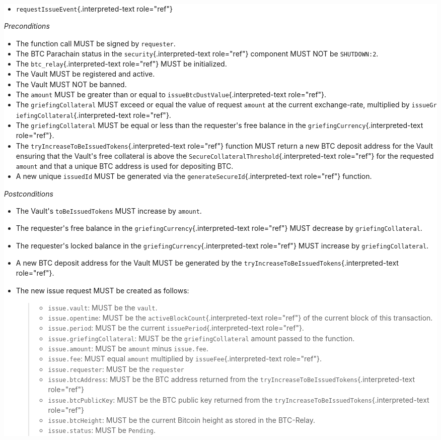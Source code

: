 -   `requestIssueEvent`{.interpreted-text role="ref"}

*Preconditions*

-   The function call MUST be signed by `requester`.
-   The BTC Parachain status in the `security`{.interpreted-text
    role="ref"} component MUST NOT be `SHUTDOWN:2`.
-   The `btc_relay`{.interpreted-text role="ref"} MUST be initialized.
-   The Vault MUST be registered and active.
-   The Vault MUST NOT be banned.
-   The `amount` MUST be greater than or equal to
    `issueBtcDustValue`{.interpreted-text role="ref"}.
-   The `griefingCollateral` MUST exceed or equal the value of request
    `amount` at the current exchange-rate, multiplied by
    `issueGriefingCollateral`{.interpreted-text role="ref"}.
-   The `griefingCollateral` MUST be equal or less than the requester\'s
    free balance in the `griefingCurrency`{.interpreted-text
    role="ref"}.
-   The `tryIncreaseToBeIssuedTokens`{.interpreted-text role="ref"}
    function MUST return a new BTC deposit address for the Vault
    ensuring that the Vault\'s free collateral is above the
    `SecureCollateralThreshold`{.interpreted-text role="ref"} for the
    requested `amount` and that a unique BTC address is used for
    depositing BTC.
-   A new unique `issuedId` MUST be generated via the
    `generateSecureId`{.interpreted-text role="ref"} function.

*Postconditions*

-   The Vault\'s `toBeIssuedTokens` MUST increase by `amount`.

-   The requester\'s free balance in the
    `griefingCurrency`{.interpreted-text role="ref"} MUST decrease by
    `griefingCollateral`.

-   The requester\'s locked balance in the
    `griefingCurrency`{.interpreted-text role="ref"} MUST increase by
    `griefingCollateral`.

-   A new BTC deposit address for the Vault MUST be generated by the
    `tryIncreaseToBeIssuedTokens`{.interpreted-text role="ref"}.

-   The new issue request MUST be created as follows:

    > -   `issue.vault`: MUST be the `vault`.
    > -   `issue.opentime`: MUST be the
    >     `activeBlockCount`{.interpreted-text role="ref"} of the
    >     current block of this transaction.
    > -   `issue.period`: MUST be the current
    >     `issuePeriod`{.interpreted-text role="ref"}.
    > -   `issue.griefingCollateral`: MUST be the `griefingCollateral`
    >     amount passed to the function.
    > -   `issue.amount`: MUST be `amount` minus `issue.fee`.
    > -   `issue.fee`: MUST equal `amount` multiplied by
    >     `issueFee`{.interpreted-text role="ref"}.
    > -   `issue.requester`: MUST be the `requester`
    > -   `issue.btcAddress`: MUST be the BTC address returned from the
    >     `tryIncreaseToBeIssuedTokens`{.interpreted-text role="ref"}
    > -   `issue.btcPublicKey`: MUST be the BTC public key returned from
    >     the `tryIncreaseToBeIssuedTokens`{.interpreted-text
    >     role="ref"}
    > -   `issue.btcHeight`: MUST be the current Bitcoin height as
    >     stored in the BTC-Relay.
    > -   `issue.status`: MUST be `Pending`.
